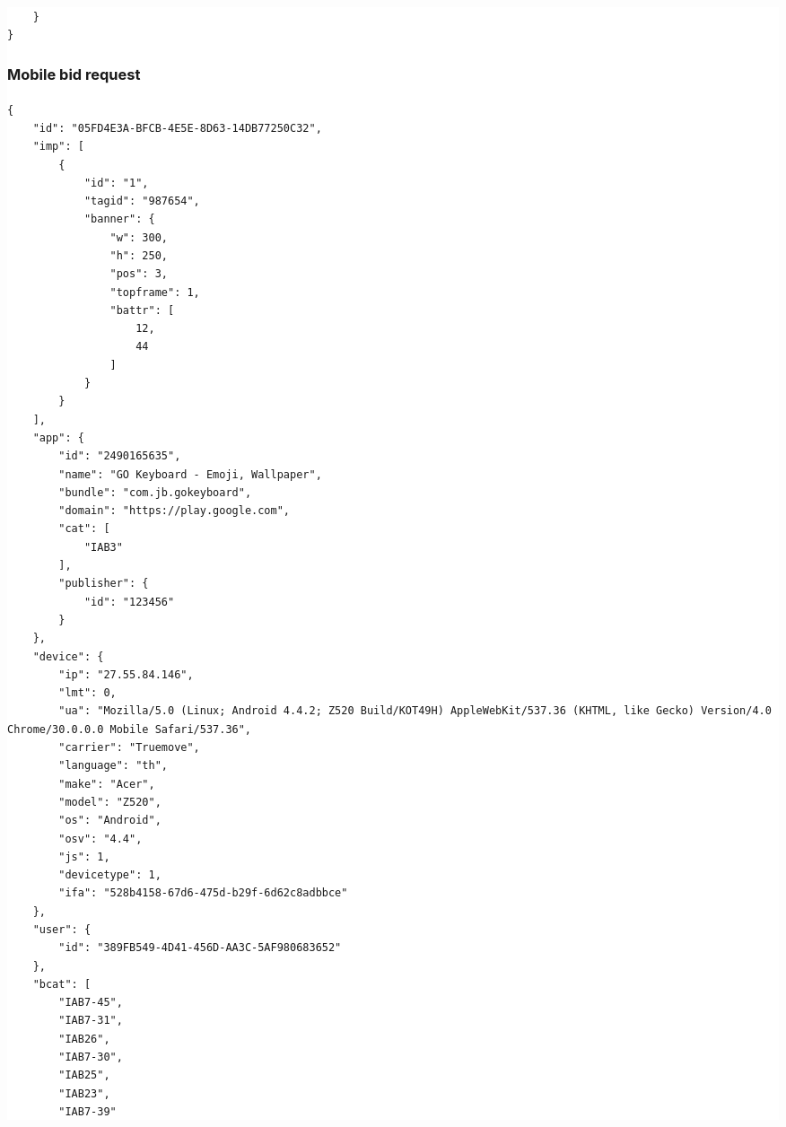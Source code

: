 ```
    }
}
```

### Mobile bid request

```
{
    "id": "05FD4E3A-BFCB-4E5E-8D63-14DB77250C32",
    "imp": [
        {
            "id": "1",
            "tagid": "987654",
            "banner": {
                "w": 300,
                "h": 250,
                "pos": 3,
                "topframe": 1,
                "battr": [
                    12,
                    44
                ]
            }
        }
    ],
    "app": {
        "id": "2490165635",
        "name": "GO Keyboard - Emoji, Wallpaper",
        "bundle": "com.jb.gokeyboard",
        "domain": "https://play.google.com",
        "cat": [
            "IAB3"
        ],
        "publisher": {
            "id": "123456"
        }
    },
    "device": {
        "ip": "27.55.84.146",
        "lmt": 0,
        "ua": "Mozilla/5.0 (Linux; Android 4.4.2; Z520 Build/KOT49H) AppleWebKit/537.36 (KHTML, like Gecko) Version/4.0 Chrome/30.0.0.0 Mobile Safari/537.36",
        "carrier": "Truemove",
        "language": "th",
        "make": "Acer",
        "model": "Z520",
        "os": "Android",
        "osv": "4.4",
        "js": 1,
        "devicetype": 1,
        "ifa": "528b4158-67d6-475d-b29f-6d62c8adbbce"
    },
    "user": {
        "id": "389FB549-4D41-456D-AA3C-5AF980683652"
    },
    "bcat": [
        "IAB7-45",
        "IAB7-31",
        "IAB26",
        "IAB7-30",
        "IAB25",
        "IAB23",
        "IAB7-39"
```